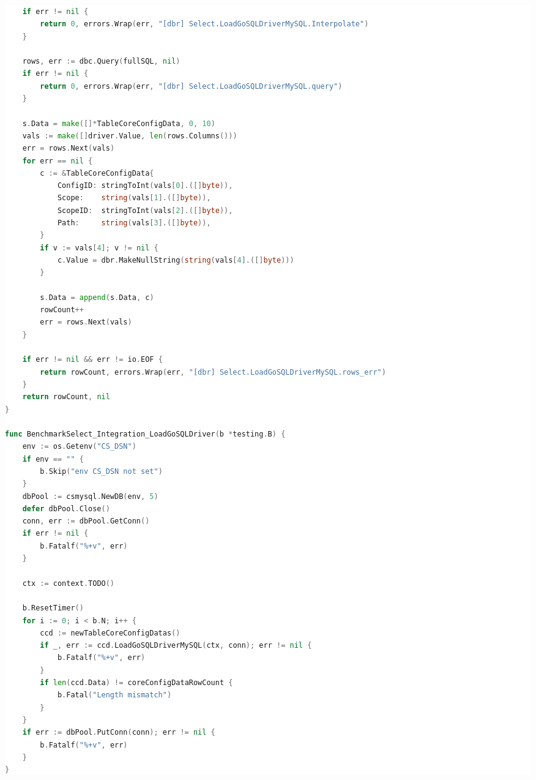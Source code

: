 ```go
	if err != nil {
		return 0, errors.Wrap(err, "[dbr] Select.LoadGoSQLDriverMySQL.Interpolate")
	}

	rows, err := dbc.Query(fullSQL, nil)
	if err != nil {
		return 0, errors.Wrap(err, "[dbr] Select.LoadGoSQLDriverMySQL.query")
	}

	s.Data = make([]*TableCoreConfigData, 0, 10)
	vals := make([]driver.Value, len(rows.Columns()))
	err = rows.Next(vals)
	for err == nil {
		c := &TableCoreConfigData{
			ConfigID: stringToInt(vals[0].([]byte)),
			Scope:    string(vals[1].([]byte)),
			ScopeID:  stringToInt(vals[2].([]byte)),
			Path:     string(vals[3].([]byte)),
		}
		if v := vals[4]; v != nil {
			c.Value = dbr.MakeNullString(string(vals[4].([]byte)))
		}

		s.Data = append(s.Data, c)
		rowCount++
		err = rows.Next(vals)
	}

	if err != nil && err != io.EOF {
		return rowCount, errors.Wrap(err, "[dbr] Select.LoadGoSQLDriverMySQL.rows_err")
	}
	return rowCount, nil
}

func BenchmarkSelect_Integration_LoadGoSQLDriver(b *testing.B) {
	env := os.Getenv("CS_DSN")
	if env == "" {
		b.Skip("env CS_DSN not set")
	}
	dbPool := csmysql.NewDB(env, 5)
	defer dbPool.Close()
	conn, err := dbPool.GetConn()
	if err != nil {
		b.Fatalf("%+v", err)
	}

	ctx := context.TODO()

	b.ResetTimer()
	for i := 0; i < b.N; i++ {
		ccd := newTableCoreConfigDatas()
		if _, err := ccd.LoadGoSQLDriverMySQL(ctx, conn); err != nil {
			b.Fatalf("%+v", err)
		}
		if len(ccd.Data) != coreConfigDataRowCount {
			b.Fatal("Length mismatch")
		}
	}
	if err := dbPool.PutConn(conn); err != nil {
		b.Fatalf("%+v", err)
	}
}

```
